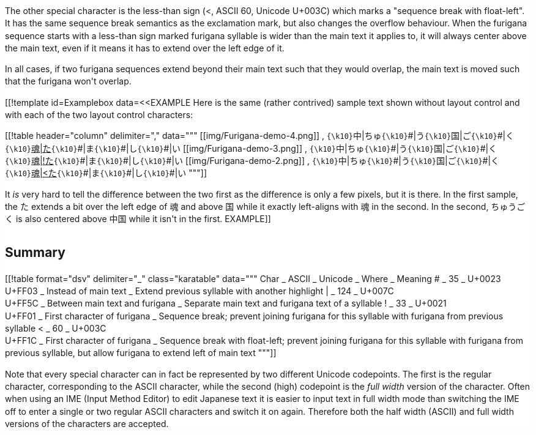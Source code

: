 The other special character is the less-than sign (<, ASCII 60, Unicode U+003C)
which marks a "sequence break with float-left". It has the same sequence break
semantics as the exclamation mark, but also changes the overflow behaviour.
When the furigana sequence starts with a less-than sign marked furigana
syllable is wider than the main text it applies to, it will always center above
the main text, even if it means it has to extend over the left edge of it.

In all cases, if two furigana sequences extend beyond their main text such that
they would overlap, the main text is moved such that the furigana won't
overlap.

[[!template id=Examplebox data=<<EXAMPLE
Here is the same (rather contrived) sample text shown without layout control
and with each of the two layout control characters:

[[!table header="column" delimiter="," data="""
[[img/Furigana-demo-4.png]] , `{\k10}`中|ちゅ`{\k10}`#|う`{\k10}`国|ご`{\k10}`#|く<br>`{\k10}`<u>魂|た</u>`{\k10}`#|ま`{\k10}`#|し`{\k10}`#|い
[[img/Furigana-demo-3.png]] , `{\k10}`中|ちゅ`{\k10}`#|う`{\k10}`国|ご`{\k10}`#|く<br>`{\k10}`<u>魂|!た</u>`{\k10}`#|ま`{\k10}`#|し`{\k10}`#|い
[[img/Furigana-demo-2.png]] , `{\k10}`中|ちゅ`{\k10}`#|う`{\k10}`国|ご`{\k10}`#|く<br>`{\k10}`<u>魂|<た</u>`{\k10}`#|ま`{\k10}`#|し`{\k10}`#|い
"""]]

It _is_ very hard to tell the difference between the two first as the
difference is only a few pixels, but it is there. In the first sample, the た
extends a bit over the left edge of 魂 and above 国 while it exactly
left-aligns with 魂 in the second. In the second, ちゅうごく is also centered
above 中国 while it isn't in the first.
EXAMPLE]]

## Summary  ##
[[!table format="dsv" delimiter="_" class="karatable" data="""
Char _ ASCII _ Unicode          _ Where                          _ Meaning
\#   _ 35    _ U+0023<br>U+FF03 _ Instead of main text           _ Extend previous syllable with another highlight
|    _ 124   _ U+007C<br>U+FF5C _ Between main text and furigana _ Separate main text and furigana text of a syllable
!    _ 33    _ U+0021<br>U+FF01 _ First character of furigana    _ Sequence break; prevent joining furigana for this syllable with furigana from previous syllable
<    _ 60    _ U+003C<br>U+FF1C _ First character of furigana    _ Sequence break with float-left; prevent joining furigana for this syllable with furigana from previous syllable, but allow furigana to extend left of main text
"""]]

Note that every special character can in fact be represented by two different
Unicode codepoints. The first is the regular character, corresponding to the
ASCII character, while the second (high) codepoint is the _full width_ version
of the character. Often when using an IME (Input Method Editor) to edit
Japanese text it is easier to input text in full width mode than switching the
IME off to enter a single or two regular ASCII characters and switch it on
again. Therefore both the half width (ASCII) and full width versions of the
characters are accepted.
